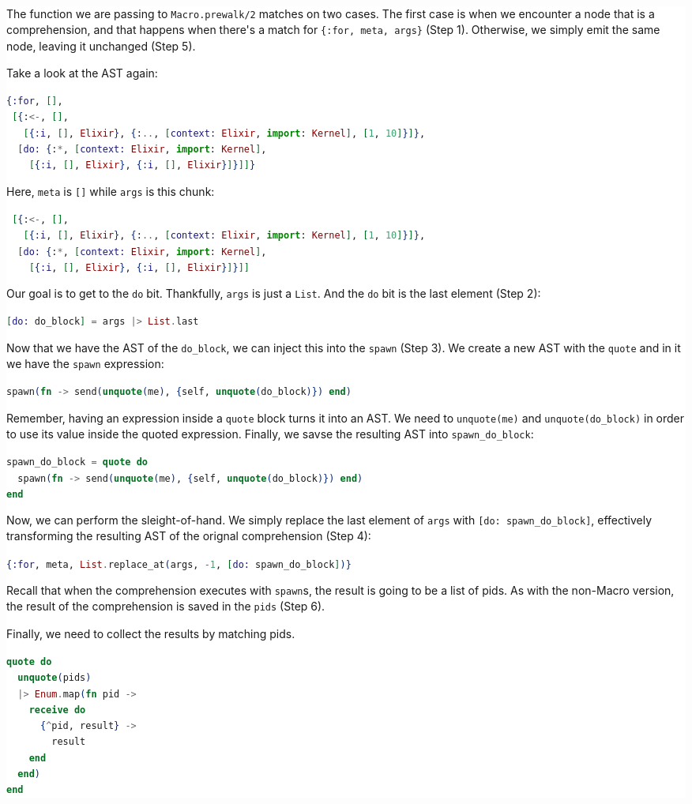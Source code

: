The function we are passing to `Macro.prewalk/2` matches on two cases. The first case is when we encounter a node that is a comprehension, and that happens when there's a match for `{:for, meta, args}` (Step 1). Otherwise, we simply emit the same node, leaving it unchanged (Step 5).

Take a look at the AST again:

```elixir
{:for, [],
 [{:<-, [],
   [{:i, [], Elixir}, {:.., [context: Elixir, import: Kernel], [1, 10]}]},
  [do: {:*, [context: Elixir, import: Kernel],
    [{:i, [], Elixir}, {:i, [], Elixir}]}]]}
```

Here, `meta` is `[]` while `args` is this chunk:

```elixir
 [{:<-, [],
   [{:i, [], Elixir}, {:.., [context: Elixir, import: Kernel], [1, 10]}]},
  [do: {:*, [context: Elixir, import: Kernel],
    [{:i, [], Elixir}, {:i, [], Elixir}]}]]
```

Our goal is to get to the `do` bit. Thankfully, `args` is just a `List`. And the `do` bit is the last element (Step 2):

```elixir
[do: do_block] = args |> List.last
```

Now that we have the AST of the `do_block`, we can inject this into the `spawn` (Step 3). We create a new AST with the `quote` and in it we have the `spawn` expression:

```elixir
spawn(fn -> send(unquote(me), {self, unquote(do_block)}) end)
```

Remember, having an expression inside a `quote` block turns it into an AST. We need to `unquote(me)` and `unquote(do_block)` in order to use its value inside the quoted expression. Finally, we savse the resulting AST into `spawn_do_block`:

```elixir
spawn_do_block = quote do
  spawn(fn -> send(unquote(me), {self, unquote(do_block)}) end)
end
```

Now, we can perform the sleight-of-hand. We simply replace the last element of `args` with `[do: spawn_do_block]`, effectively transforming the resulting AST of the orignal comprehension (Step 4):

```elixir
{:for, meta, List.replace_at(args, -1, [do: spawn_do_block])}
```

Recall that when the comprehension executes with `spawn`s, the result is going to be a list of pids. As with the non-Macro version, the result of the comprehension is saved in the `pids` (Step 6).

Finally, we need to collect the results by matching pids.

```elixir
quote do
  unquote(pids)
  |> Enum.map(fn pid ->
    receive do
      {^pid, result} ->
        result
    end
  end)
end
```
